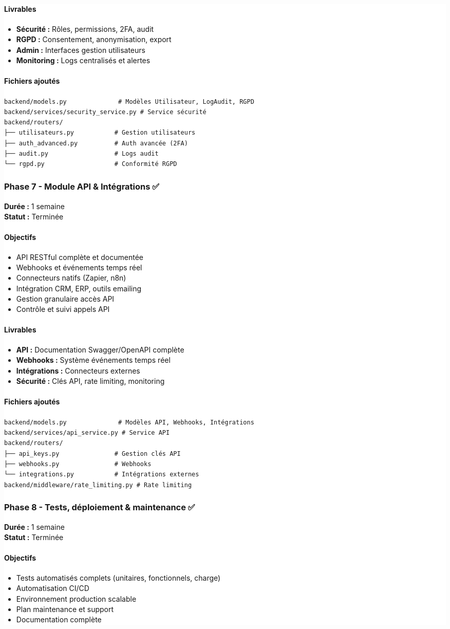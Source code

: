 #### Livrables
- **Sécurité :** Rôles, permissions, 2FA, audit
- **RGPD :** Consentement, anonymisation, export
- **Admin :** Interfaces gestion utilisateurs
- **Monitoring :** Logs centralisés et alertes

#### Fichiers ajoutés
```
backend/models.py              # Modèles Utilisateur, LogAudit, RGPD
backend/services/security_service.py # Service sécurité
backend/routers/
├── utilisateurs.py           # Gestion utilisateurs
├── auth_advanced.py          # Auth avancée (2FA)
├── audit.py                  # Logs audit
└── rgpd.py                   # Conformité RGPD
```

### Phase 7 - Module API & Intégrations ✅
**Durée :** 1 semaine  
**Statut :** Terminée

#### Objectifs
- API RESTful complète et documentée
- Webhooks et événements temps réel
- Connecteurs natifs (Zapier, n8n)
- Intégration CRM, ERP, outils emailing
- Gestion granulaire accès API
- Contrôle et suivi appels API

#### Livrables
- **API :** Documentation Swagger/OpenAPI complète
- **Webhooks :** Système événements temps réel
- **Intégrations :** Connecteurs externes
- **Sécurité :** Clés API, rate limiting, monitoring

#### Fichiers ajoutés
```
backend/models.py              # Modèles API, Webhooks, Intégrations
backend/services/api_service.py # Service API
backend/routers/
├── api_keys.py               # Gestion clés API
├── webhooks.py               # Webhooks
└── integrations.py           # Intégrations externes
backend/middleware/rate_limiting.py # Rate limiting
```

### Phase 8 - Tests, déploiement & maintenance ✅
**Durée :** 1 semaine  
**Statut :** Terminée

#### Objectifs
- Tests automatisés complets (unitaires, fonctionnels, charge)
- Automatisation CI/CD
- Environnement production scalable
- Plan maintenance et support
- Documentation complète
